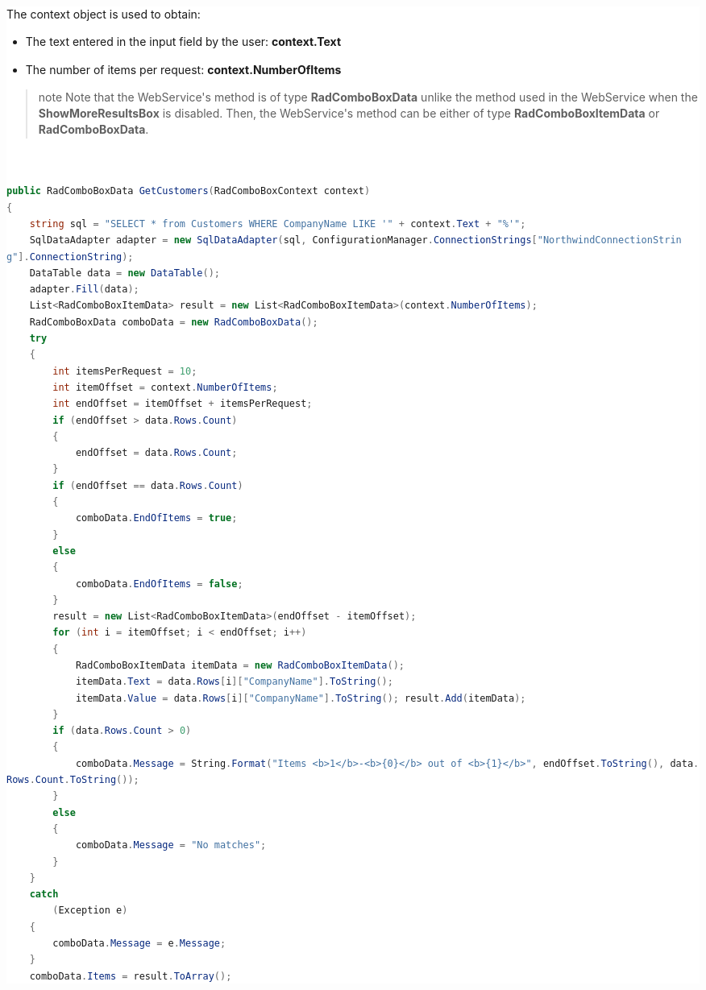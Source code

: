 
The context object is used to obtain:

* The text entered in the input field by the user: **context.Text**

* The number of items per request: **context.NumberOfItems**

>note Note that the WebService's method is of type **RadComboBoxData** unlike the method used in the WebService when the **ShowMoreResultsBox** is disabled. Then, the WebService's method can be either of type **RadComboBoxItemData** or **RadComboBoxData**.
>




````C#
	
	
public RadComboBoxData GetCustomers(RadComboBoxContext context)
{
	string sql = "SELECT * from Customers WHERE CompanyName LIKE '" + context.Text + "%'";
	SqlDataAdapter adapter = new SqlDataAdapter(sql, ConfigurationManager.ConnectionStrings["NorthwindConnectionString"].ConnectionString); 
	DataTable data = new DataTable(); 
	adapter.Fill(data); 
	List<RadComboBoxItemData> result = new List<RadComboBoxItemData>(context.NumberOfItems); 
	RadComboBoxData comboData = new RadComboBoxData(); 
	try
	{
		int itemsPerRequest = 10;
		int itemOffset = context.NumberOfItems; 
		int endOffset = itemOffset + itemsPerRequest; 
		if (endOffset > data.Rows.Count) 
		{ 
			endOffset = data.Rows.Count; 
		} 
		if (endOffset == data.Rows.Count) 
		{ 
			comboData.EndOfItems = true; 
		} 
		else 
		{ 
			comboData.EndOfItems = false; 
		} 
		result = new List<RadComboBoxItemData>(endOffset - itemOffset); 
		for (int i = itemOffset; i < endOffset; i++) 
		{ 
			RadComboBoxItemData itemData = new RadComboBoxItemData(); 
			itemData.Text = data.Rows[i]["CompanyName"].ToString(); 
			itemData.Value = data.Rows[i]["CompanyName"].ToString(); result.Add(itemData); 
		}
		if (data.Rows.Count > 0)
		{ 
			comboData.Message = String.Format("Items <b>1</b>-<b>{0}</b> out of <b>{1}</b>", endOffset.ToString(), data.Rows.Count.ToString()); 
		} 
		else 
		{
			comboData.Message = "No matches"; 
		}
	}
	catch 
		(Exception e) 
	{ 
		comboData.Message = e.Message; 
	}
	comboData.Items = result.ToArray(); 
````